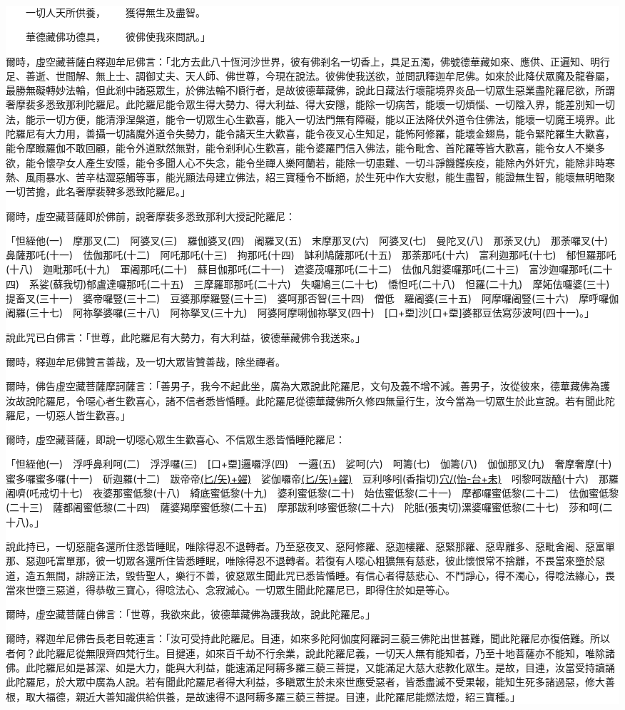 &emsp;&emsp;一切人天所供養，&emsp;&emsp;獲得無生及盡智。

&emsp;&emsp;華德藏佛功德具，&emsp;&emsp;彼佛使我來問訊。」

爾時，虛空藏菩薩白釋迦牟尼佛言：「北方去此八十恆河沙世界，彼有佛剎名一切香上，具足五濁，佛號德華藏如來、應供、正遍知、明行足、善逝、世間解、無上士、調御丈夫、天人師、佛世尊，今現在說法。彼佛使我送欲，並問訊釋迦牟尼佛。如來於此降伏眾魔及龍眷屬，最勝無礙轉妙法輪，但此剎中諸惡眾生，於佛法輪不順行者，是故彼德華藏佛，說此日藏法行壞龍境界炎品一切眾生惡業盡陀羅尼欲，所謂奢摩裴多悉致那利陀羅尼。此陀羅尼能令眾生得大勢力、得大利益、得大安隱，能除一切病苦，能壞一切煩惱、一切陰入界，能差別知一切法，能示一切方便，能清淨涅槃道，能令一切眾生心生歡喜，能入一切法門無有障礙，能以正法降伏外道令住佛法，能壞一切魔王境界。此陀羅尼有大力用，善攝一切諸魔外道令失勢力，能令諸天生大歡喜，能令夜叉心生知足，能怖阿修羅，能壞金翅鳥，能令緊陀羅生大歡喜，能令摩睺羅伽不敢回顧，能令外道默然無對，能令剎利心生歡喜，能令婆羅門信入佛法，能令毗舍、首陀羅等皆大歡喜，能令女人不樂多欲，能令懷孕女人產生安隱，能令多聞人心不失念，能令坐禪人樂阿蘭若，能除一切患難、一切斗諍饑饉疾疫，能除內外奸宄，能除非時寒熱、風雨暴水、苦辛枯澀惡觸等事，能光顯法母建立佛法，紹三寶種令不斷絕，於生死中作大安慰，能生盡智，能證無生智，能壞無明暗聚一切苦擔，此名奢摩裴鞞多悉致陀羅尼。」

爾時，虛空藏菩薩即於佛前，說奢摩裴多悉致那利大授記陀羅尼：

「怛絰他(一)　摩那叉(二)　阿婆叉(三)　羅伽婆叉(四)　阇羅叉(五)　末摩那叉(六)　阿婆叉(七)　曼陀叉(八)　那荼叉(九)　那荼囉叉(十)　鼻薩那吒(十一)　佉伽那吒(十二)　阿吒那吒(十三)　拘那吒(十四)　缽利鳩薩那吒(十五)　那荼那吒(十六)　富利迦那吒(十七)　郁怛羅那吒(十八)　迦毗那吒(十九)　軍阇那吒(二十)　蘇目伽那吒(二十一)　遮婆茂囉那吒(二十二)　佉伽凡鉗婆囉那吒(二十三)　富沙迦囉那吒(二十四)　系娑(蘇我切)郁盧達囉那吒(二十五)　三摩羅耶那吒(二十六)　失囉鳩三(二十七)　憍怛吒(二十八)　怛羅(二十九)　摩妬佉囉婆(三十)　提畜叉(三十一)　婆帝囉豎(三十二)　豆婆那摩羅豎(三十三)　婆呵那否智(三十四)　僧低　羅阇婆(三十五)　阿摩囉阇豎(三十六)　摩呼囉伽阇羅(三十七)　阿祢拏婆囉(三十八)　阿祢拏叉(三十九)　阿婆阿摩唎伽祢拏叉(四十)　[口+垔]沙[口+垔]婆都豆佉寫莎波呵(四十一)。」

說此咒已白佛言：「世尊，此陀羅尼有大勢力，有大利益，彼德華藏佛令我送來。」

爾時，釋迦牟尼佛贊言善哉，及一切大眾皆贊善哉，除坐禪者。

爾時，佛告虛空藏菩薩摩訶薩言：「善男子，我今不起此坐，廣為大眾說此陀羅尼，文句及義不增不減。善男子，汝從彼來，德華藏佛為護汝故說陀羅尼，令噁心者生歡喜心，諸不信者悉皆惛睡。此陀羅尼從德華藏佛所久修四無量行生，汝今當為一切眾生於此宣說。若有聞此陀羅尼，一切惡人皆生歡喜。」

爾時，虛空藏菩薩，即說一切噁心眾生生歡喜心、不信眾生悉皆惛睡陀羅尼：

「怛絰他(一)　浮呼鼻利呵(二)　浮浮囉(三)　[口+垔]邏囉浮(四)　一邏(五)　娑呵(六)　呵籌(七)　伽籌(八)　伽伽那叉(九)　奢摩奢摩(十)　蜜多囉蜜多囉(十一)　斫迦羅(十二)　跋帝帝[(匕/矢)+糴)](十三)　娑伽囉帝[(匕/矢)+糴)](十四)　豆利哆吲(香指切)[穴/(怡-台+未)](十五)　吲黎呵跋醯(十六)　那羅阇嚌(吒戒切十七)　夜婆那蜜低黎(十八)　綺底蜜低黎(十九)　婆利蜜低黎(二十)　始佉蜜低黎(二十一)　摩都囉蜜低黎(二十二)　佉伽蜜低黎(二十三)　薩都阇蜜低黎(二十四)　薩婆羯摩蜜低黎(二十五)　摩那跋利哆蜜低黎(二十六)　陀胝(張夷切)漯婆囉蜜低黎(二十七)　莎和呵(二十八)。」

說此持已，一切惡龍各還所住悉皆睡眠，唯除得忍不退轉者。乃至惡夜叉、惡阿修羅、惡迦樓羅、惡緊那羅、惡卑離多、惡毗舍阇、惡富單那、惡迦吒富單那，彼一切眾各還所住皆悉睡眠，唯除得忍不退轉者。若復有人噁心粗獷無有慈悲，彼此懷恨常不捨離，不畏當來墮於惡道，造五無間，誹謗正法，毀呰聖人，樂行不善，彼惡眾生聞此咒已悉皆惛睡。有信心者得慈悲心、不鬥諍心，得不濁心，得唸法緣心，畏當來世墮三惡道，得恭敬三寶心，得唸法心、念寂滅心。一切眾生聞此陀羅尼已，即得住於如是等心。

爾時，虛空藏菩薩白佛言：「世尊，我欲來此，彼德華藏佛為護我故，說此陀羅尼。」

爾時，釋迦牟尼佛告長老目乾連言：「汝可受持此陀羅尼。目連，如來多陀阿伽度阿羅訶三藐三佛陀出世甚難，聞此陀羅尼亦復倍難。所以者何？此陀羅尼從無限齊四梵行生。目揵連，如來百千劫不行余業，說此陀羅尼義，一切天人無有能知者，乃至十地菩薩亦不能知，唯除諸佛。此陀羅尼如是甚深、如是大力，能與大利益，能速滿足阿耨多羅三藐三菩提，又能滿足大慈大悲教化眾生。是故，目連，汝當受持讀誦此陀羅尼，於大眾中廣為人說。若有聞此陀羅尼者得大利益，多瞋眾生於未來世應受惡者，皆悉盡滅不受果報，能知生死多諸過惡，修大善根，取大福德，親近大善知識供給供養，是故速得不退阿耨多羅三藐三菩提。目連，此陀羅尼能燃法燈，紹三寶種。」